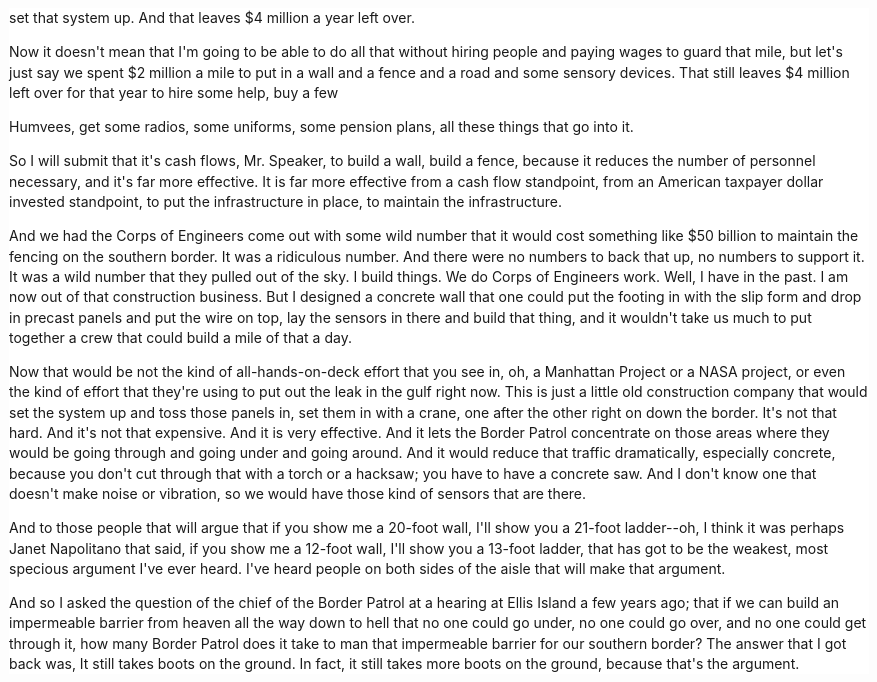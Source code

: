 set that system up. And that leaves $4 million a year left over.

Now it doesn't mean that I'm going to be able to do all that without 
hiring people and paying wages to guard that mile, but let's just say 
we spent $2 million a mile to put in a wall and a fence and a road and 
some sensory devices. That still leaves $4 million left over for that 
year to hire some help, buy a few


Humvees, get some radios, some uniforms, some pension plans, all these 
things that go into it.

So I will submit that it's cash flows, Mr. Speaker, to build a wall, 
build a fence, because it reduces the number of personnel necessary, 
and it's far more effective. It is far more effective from a cash flow 
standpoint, from an American taxpayer dollar invested standpoint, to 
put the infrastructure in place, to maintain the infrastructure.

And we had the Corps of Engineers come out with some wild number that 
it would cost something like $50 billion to maintain the fencing on the 
southern border. It was a ridiculous number. And there were no numbers 
to back that up, no numbers to support it. It was a wild number that 
they pulled out of the sky. I build things. We do Corps of Engineers 
work. Well, I have in the past. I am now out of that construction 
business. But I designed a concrete wall that one could put the footing 
in with the slip form and drop in precast panels and put the wire on 
top, lay the sensors in there and build that thing, and it wouldn't 
take us much to put together a crew that could build a mile of that a 
day.

Now that would be not the kind of all-hands-on-deck effort that you 
see in, oh, a Manhattan Project or a NASA project, or even the kind of 
effort that they're using to put out the leak in the gulf right now. 
This is just a little old construction company that would set the 
system up and toss those panels in, set them in with a crane, one after 
the other right on down the border. It's not that hard. And it's not 
that expensive. And it is very effective. And it lets the Border Patrol 
concentrate on those areas where they would be going through and going 
under and going around. And it would reduce that traffic dramatically, 
especially concrete, because you don't cut through that with a torch or 
a hacksaw; you have to have a concrete saw. And I don't know one that 
doesn't make noise or vibration, so we would have those kind of sensors 
that are there.

And to those people that will argue that if you show me a 20-foot 
wall, I'll show you a 21-foot ladder--oh, I think it was perhaps Janet 
Napolitano that said, if you show me a 12-foot wall, I'll show you a 
13-foot ladder, that has got to be the weakest, most specious argument 
I've ever heard. I've heard people on both sides of the aisle that will 
make that argument.

And so I asked the question of the chief of the Border Patrol at a 
hearing at Ellis Island a few years ago; that if we can build an 
impermeable barrier from heaven all the way down to hell that no one 
could go under, no one could go over, and no one could get through it, 
how many Border Patrol does it take to man that impermeable barrier for 
our southern border? The answer that I got back was, It still takes 
boots on the ground. In fact, it still takes more boots on the ground, 
because that's the argument.
